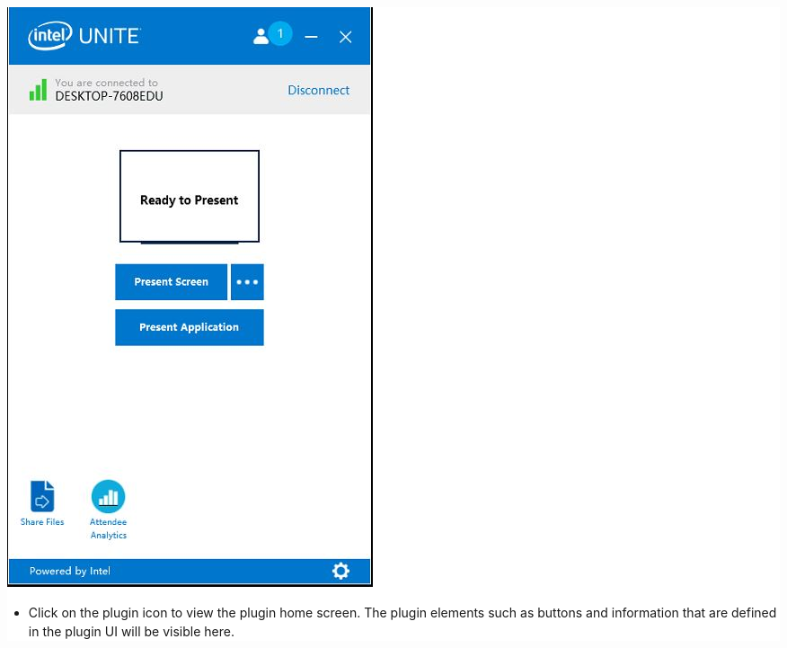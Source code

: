   ![](./images/run_1.JPG)

   - Click on the plugin icon to view the plugin home screen. The plugin elements such as buttons and information that are defined in the plugin UI will be visible here.
